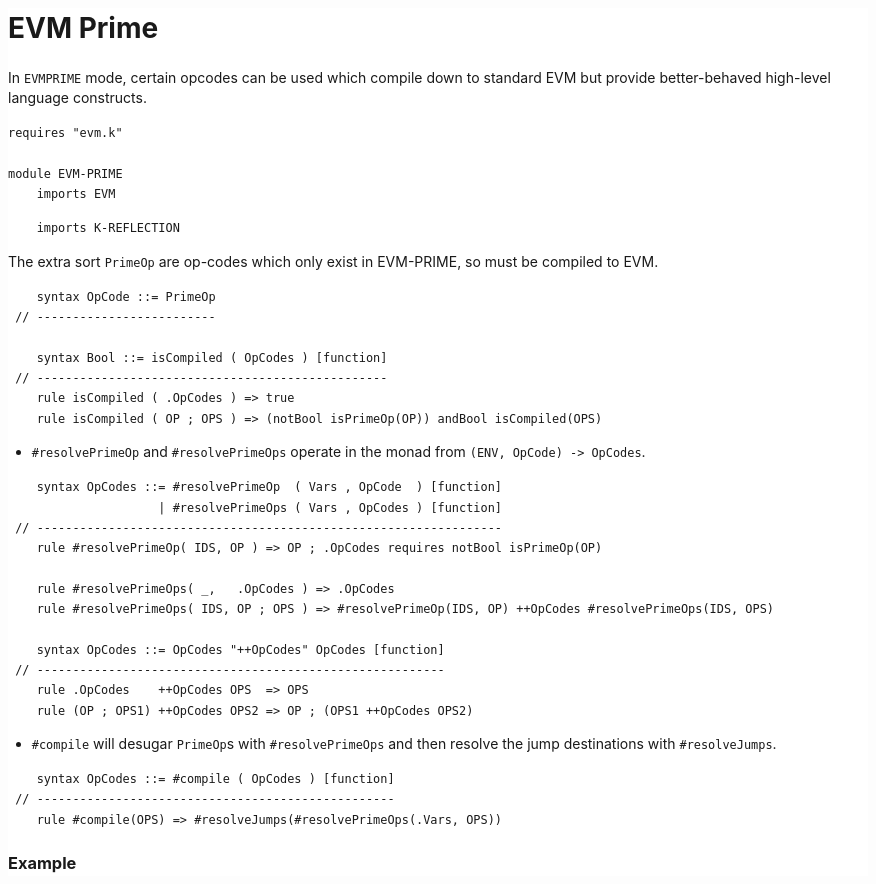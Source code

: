 EVM Prime
=========

In `EVMPRIME` mode, certain opcodes can be used which compile down to standard EVM but provide better-behaved high-level language constructs.

```{.k .uiuck .rvk}
requires "evm.k"

module EVM-PRIME
    imports EVM
```

```{.k .rvk}
    imports K-REFLECTION
```

The extra sort `PrimeOp` are op-codes which only exist in EVM-PRIME, so must be compiled to EVM.

```{.k .uiuck .rvk}
    syntax OpCode ::= PrimeOp
 // -------------------------

    syntax Bool ::= isCompiled ( OpCodes ) [function]
 // -------------------------------------------------
    rule isCompiled ( .OpCodes ) => true
    rule isCompiled ( OP ; OPS ) => (notBool isPrimeOp(OP)) andBool isCompiled(OPS)
```

-   `#resolvePrimeOp` and `#resolvePrimeOps` operate in the monad from `(ENV, OpCode) -> OpCodes`.

```{.k .uiuck .rvk}
    syntax OpCodes ::= #resolvePrimeOp  ( Vars , OpCode  ) [function]
                     | #resolvePrimeOps ( Vars , OpCodes ) [function]
 // -----------------------------------------------------------------
    rule #resolvePrimeOp( IDS, OP ) => OP ; .OpCodes requires notBool isPrimeOp(OP)

    rule #resolvePrimeOps( _,   .OpCodes ) => .OpCodes
    rule #resolvePrimeOps( IDS, OP ; OPS ) => #resolvePrimeOp(IDS, OP) ++OpCodes #resolvePrimeOps(IDS, OPS)

    syntax OpCodes ::= OpCodes "++OpCodes" OpCodes [function]
 // ---------------------------------------------------------
    rule .OpCodes    ++OpCodes OPS  => OPS
    rule (OP ; OPS1) ++OpCodes OPS2 => OP ; (OPS1 ++OpCodes OPS2)
```

-   `#compile` will desugar `PrimeOp`s with `#resolvePrimeOps` and then resolve the jump destinations with `#resolveJumps`.

```{.k .uiuck .rvk}
    syntax OpCodes ::= #compile ( OpCodes ) [function]
 // --------------------------------------------------
    rule #compile(OPS) => #resolveJumps(#resolvePrimeOps(.Vars, OPS))
```

### Example
